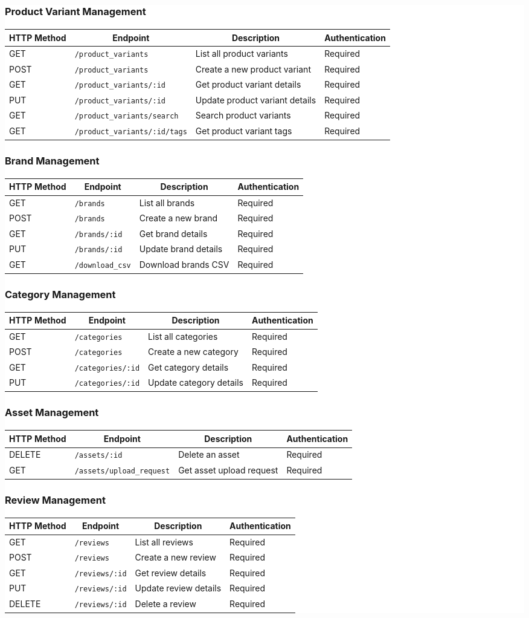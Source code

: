 ### Product Variant Management

| HTTP Method | Endpoint | Description | Authentication |
|-------------|----------|-------------|----------------|
| GET | `/product_variants` | List all product variants | Required |
| POST | `/product_variants` | Create a new product variant | Required |
| GET | `/product_variants/:id` | Get product variant details | Required |
| PUT | `/product_variants/:id` | Update product variant details | Required |
| GET | `/product_variants/search` | Search product variants | Required |
| GET | `/product_variants/:id/tags` | Get product variant tags | Required |

### Brand Management

| HTTP Method | Endpoint | Description | Authentication |
|-------------|----------|-------------|----------------|
| GET | `/brands` | List all brands | Required |
| POST | `/brands` | Create a new brand | Required |
| GET | `/brands/:id` | Get brand details | Required |
| PUT | `/brands/:id` | Update brand details | Required |
| GET | `/download_csv` | Download brands CSV | Required |

### Category Management

| HTTP Method | Endpoint | Description | Authentication |
|-------------|----------|-------------|----------------|
| GET | `/categories` | List all categories | Required |
| POST | `/categories` | Create a new category | Required |
| GET | `/categories/:id` | Get category details | Required |
| PUT | `/categories/:id` | Update category details | Required |

### Asset Management

| HTTP Method | Endpoint | Description | Authentication |
|-------------|----------|-------------|----------------|
| DELETE | `/assets/:id` | Delete an asset | Required |
| GET | `/assets/upload_request` | Get asset upload request | Required |

### Review Management

| HTTP Method | Endpoint | Description | Authentication |
|-------------|----------|-------------|----------------|
| GET | `/reviews` | List all reviews | Required |
| POST | `/reviews` | Create a new review | Required |
| GET | `/reviews/:id` | Get review details | Required |
| PUT | `/reviews/:id` | Update review details | Required |
| DELETE | `/reviews/:id` | Delete a review | Required |
